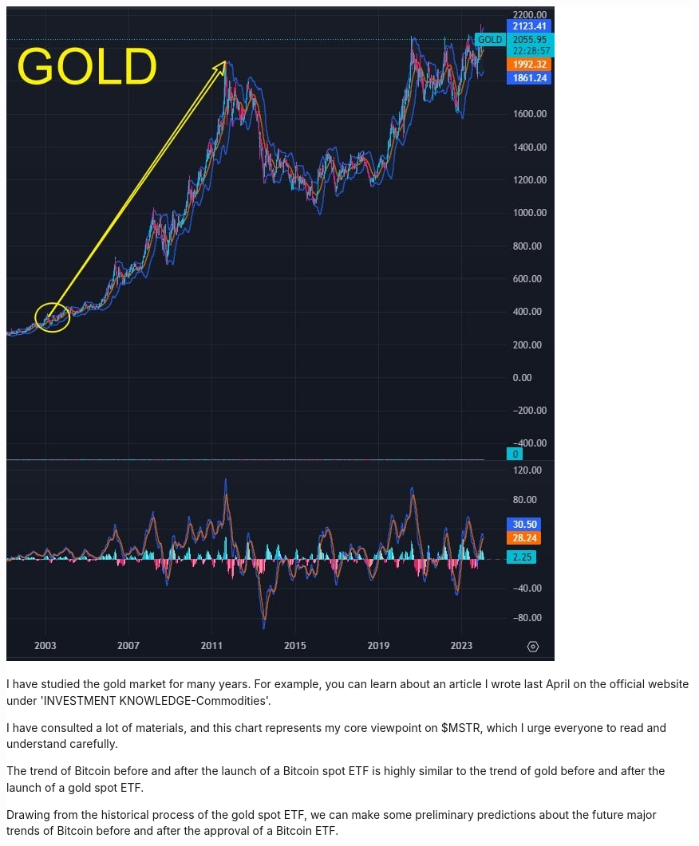 ![2024-02-01_17.56.15_a317f519.jpg](../images/2024-02-01_17.56.15_a317f519.jpg)

I have studied the gold market for many years. For example, you can learn about an article I wrote last April on the official website under 'INVESTMENT KNOWLEDGE-Commodities'.

I have consulted a lot of materials, and this chart represents my core viewpoint on $MSTR, which I urge everyone to read and understand carefully.

The trend of Bitcoin before and after the launch of a Bitcoin spot ETF is highly similar to the trend of gold before and after the launch of a gold spot ETF.

Drawing from the historical process of the gold spot ETF, we can make some preliminary predictions about the future major trends of Bitcoin before and after the approval of a Bitcoin ETF.
